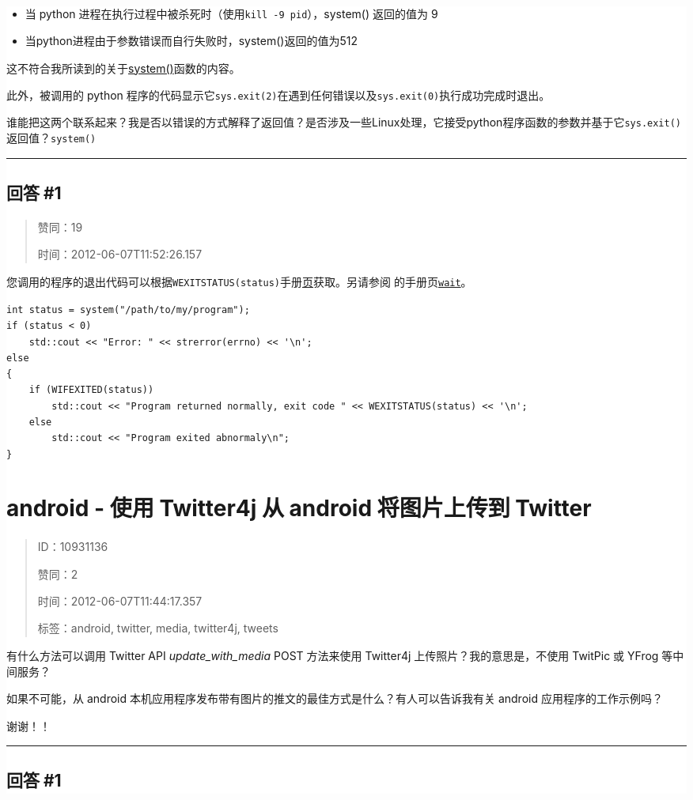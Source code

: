 *   当 python 进程在执行过程中被杀死时（使用`kill -9 pid`），system() 返回的值为 9

*   当python进程由于参数错误而自行失败时，system()返回的值为512

这不符合我所读到的关于[system()](http://linux.die.net/man/3/system)函数的内容。

此外，被调用的 python 程序的代码显示它`sys.exit(2)`在遇到任何错误以及`sys.exit(0)`执行成功完成时退出。

谁能把这两个联系起来？我是否以错误的方式解释了返回值？是否涉及一些Linux处理，它接受python程序函数的参数并基于它`sys.exit()`返回值？`system()`

* * *

## 回答 #1

> 赞同：19
> 
> 时间：2012-06-07T11:52:26.157

您调用的程序的退出代码可以根据`WEXITSTATUS(status)`手册[页](http://linux.die.net/man/3/system)获取。另请参阅 的手册页[`wait`](http://linux.die.net/man/2/wait)。

```
int status = system("/path/to/my/program");
if (status < 0)
    std::cout << "Error: " << strerror(errno) << '\n';
else
{
    if (WIFEXITED(status))
        std::cout << "Program returned normally, exit code " << WEXITSTATUS(status) << '\n';
    else
        std::cout << "Program exited abnormaly\n";
} 
```

# android - 使用 Twitter4j 从 android 将图片上传到 Twitter

> ID：10931136
> 
> 赞同：2
> 
> 时间：2012-06-07T11:44:17.357
> 
> 标签：android, twitter, media, twitter4j, tweets

有什么方法可以调用 Twitter API *update_with_media* POST 方法来使用 Twitter4j 上传照片？我的意思是，不使用 TwitPic 或 YFrog 等中间服务？

如果不可能，从 android 本机应用程序发布带有图片的推文的最佳方式是什么？有人可以告诉我有关 android 应用程序的工作示例吗？

谢谢！！

* * *

## 回答 #1
